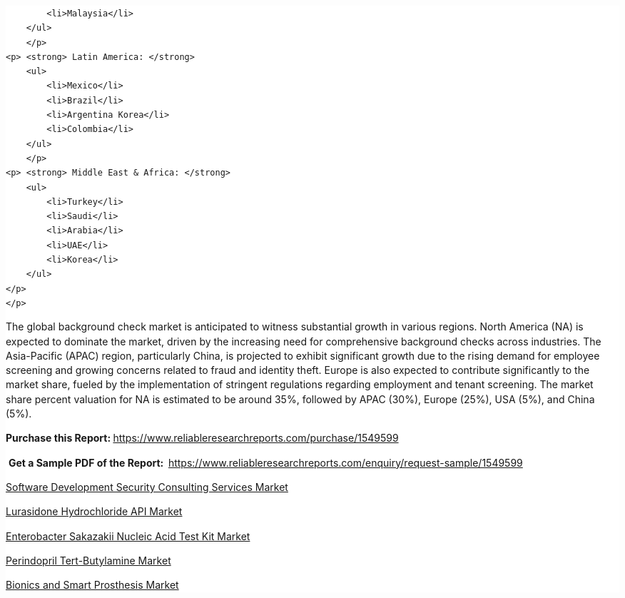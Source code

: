             <li>Malaysia</li>
        </ul>
        </p> 
    <p> <strong> Latin America: </strong>
        <ul>
            <li>Mexico</li>
            <li>Brazil</li>
            <li>Argentina Korea</li>
            <li>Colombia</li>
        </ul>
        </p> 
    <p> <strong> Middle East & Africa: </strong>
        <ul>
            <li>Turkey</li>
            <li>Saudi</li>
            <li>Arabia</li>
            <li>UAE</li>
            <li>Korea</li>
        </ul>
    </p>
    </p>
<p><p>The global background check market is anticipated to witness substantial growth in various regions. North America (NA) is expected to dominate the market, driven by the increasing need for comprehensive background checks across industries. The Asia-Pacific (APAC) region, particularly China, is projected to exhibit significant growth due to the rising demand for employee screening and growing concerns related to fraud and identity theft. Europe is also expected to contribute significantly to the market share, fueled by the implementation of stringent regulations regarding employment and tenant screening. The market share percent valuation for NA is estimated to be around 35%, followed by APAC (30%), Europe (25%), USA (5%), and China (5%).</p></p>
<p><strong>Purchase this Report: </strong><a href="https://www.reliableresearchreports.com/purchase/1549599">https://www.reliableresearchreports.com/purchase/1549599</a></p>
<p>&nbsp;<strong>Get a Sample PDF of the Report:&nbsp;&nbsp;</strong><a href="https://www.reliableresearchreports.com/enquiry/request-sample/1549599">https://www.reliableresearchreports.com/enquiry/request-sample/1549599</a></p>
<p><strong></strong></p>
<p><p><a href="https://www.linkedin.com/pulse/software-development-security-consulting-services-market-oahme?trackingId=X3wpYWomQcKNGmoK5agQ%2Fg%3D%3D">Software Development Security Consulting Services Market</a></p><p><a href="https://www.linkedin.com/pulse/lurasidone-hydrochloride-api-market-research-report-key-tgd5e?trackingId=Z33e6d2IT9u0rVLaqUfaXw%3D%3D">Lurasidone Hydrochloride API Market</a></p><p><a href="https://medium.com/@anamariaagolli86/enterobacter-sakazakii-nucleic-acid-test-kit-market-exploring-market-share-market-trends-and-840a7175e676">Enterobacter Sakazakii Nucleic Acid Test Kit Market</a></p><p><a href="https://www.linkedin.com/pulse/perindopril-tert-butylamine-market-growth-trends-covid-19-qsyme?trackingId=C1fm8YDYRMuwyxwRUFWByg%3D%3D">Perindopril Tert-Butylamine Market</a></p><p><a href="https://medium.com/@anamariaagolli86/bionics-and-smart-prosthesis-market-size-and-market-trends-complete-industry-overview-2024-to-ff978f07faab">Bionics and Smart Prosthesis Market</a></p></p>